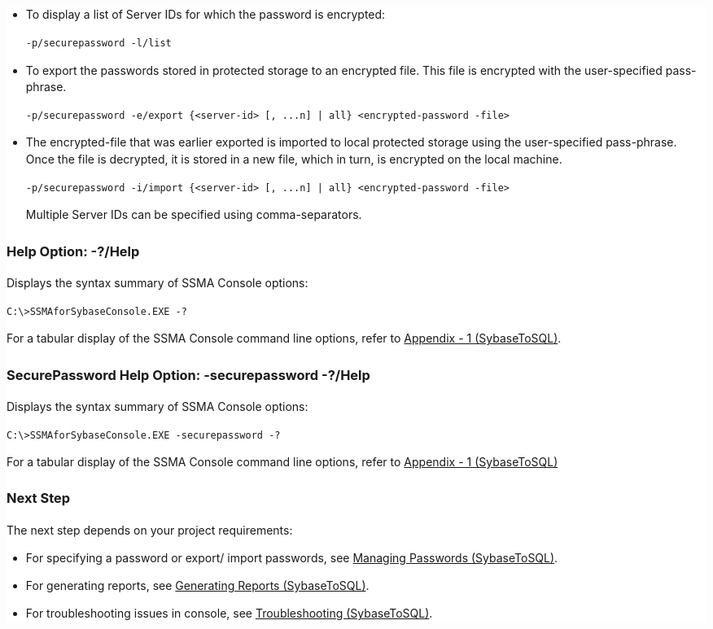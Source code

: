 -   To display a list of Server IDs for which the password is encrypted:  
  
    `-p/securepassword -l/list`  
  
-   To export the passwords stored in protected storage to an encrypted file. This file is encrypted with the user-specified pass-phrase.  
  
    `-p/securepassword -e/export {<server-id> [, ...n] | all} <encrypted-password -file>`  
  
-   The encrypted-file that was earlier exported is imported to local protected storage using the user-specified pass-phrase. Once the file is decrypted, it is stored in a new file, which in turn, is encrypted on the local machine.  
  
    `-p/securepassword -i/import {<server-id> [, ...n] | all} <encrypted-password -file>`  
  
    Multiple Server IDs can be specified using comma-separators.  
  
### Help Option: -?/Help  
Displays the syntax summary of SSMA Console options:  
  
`C:\>SSMAforSybaseConsole.EXE -?`  
  
For a tabular display of the SSMA Console command line options, refer to [Appendix - 1 &#40;SybaseToSQL&#41;](../../ssma/sybase/appendix-1-sybasetosql.md).  
  
### SecurePassword Help Option: -securepassword -?/Help  
Displays the syntax summary of SSMA Console options:  
  
`C:\>SSMAforSybaseConsole.EXE -securepassword -?`  
  
For a tabular display of the SSMA Console command line options, refer to [Appendix - 1 &#40;SybaseToSQL&#41;](../../ssma/sybase/appendix-1-sybasetosql.md)  
  
### Next Step  
The next step depends on your project requirements:  
  
-   For specifying a password or export/ import passwords, see [Managing Passwords &#40;SybaseToSQL&#41;](../../ssma/sybase/managing-passwords-sybasetosql.md).  
  
-   For generating reports, see [Generating Reports &#40;SybaseToSQL&#41;](../../ssma/sybase/generating-reports-sybasetosql.md).  
  
-   For troubleshooting issues in console, see [Troubleshooting &#40;SybaseToSQL&#41;](../../ssma/sybase/troubleshooting-sybasetosql.md).  
  
